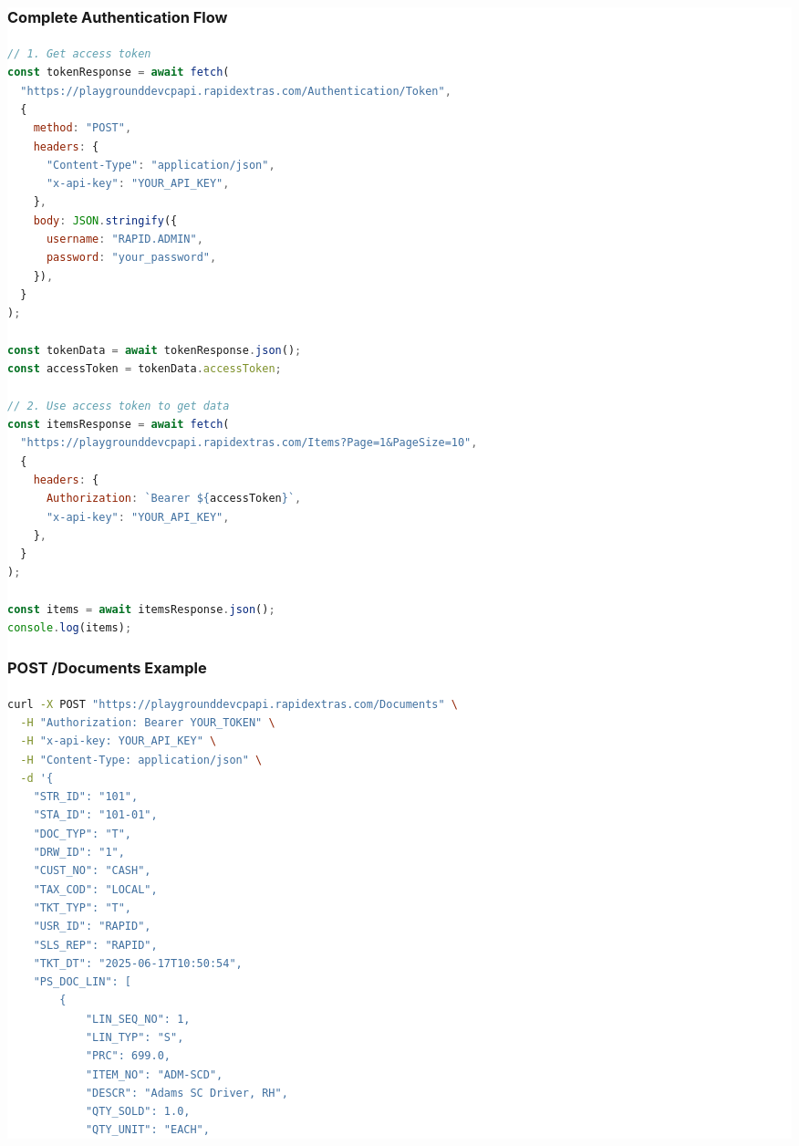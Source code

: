 ### Complete Authentication Flow

```javascript
// 1. Get access token
const tokenResponse = await fetch(
  "https://playgrounddevcpapi.rapidextras.com/Authentication/Token",
  {
    method: "POST",
    headers: {
      "Content-Type": "application/json",
      "x-api-key": "YOUR_API_KEY",
    },
    body: JSON.stringify({
      username: "RAPID.ADMIN",
      password: "your_password",
    }),
  }
);

const tokenData = await tokenResponse.json();
const accessToken = tokenData.accessToken;

// 2. Use access token to get data
const itemsResponse = await fetch(
  "https://playgrounddevcpapi.rapidextras.com/Items?Page=1&PageSize=10",
  {
    headers: {
      Authorization: `Bearer ${accessToken}`,
      "x-api-key": "YOUR_API_KEY",
    },
  }
);

const items = await itemsResponse.json();
console.log(items);
```

### POST /Documents Example

```bash
curl -X POST "https://playgrounddevcpapi.rapidextras.com/Documents" \
  -H "Authorization: Bearer YOUR_TOKEN" \
  -H "x-api-key: YOUR_API_KEY" \
  -H "Content-Type: application/json" \
  -d '{
	"STR_ID": "101",
	"STA_ID": "101-01",
	"DOC_TYP": "T",
	"DRW_ID": "1",
	"CUST_NO": "CASH",
	"TAX_COD": "LOCAL",
	"TKT_TYP": "T",
	"USR_ID": "RAPID",
	"SLS_REP": "RAPID",
	"TKT_DT": "2025-06-17T10:50:54",
	"PS_DOC_LIN": [
		{
			"LIN_SEQ_NO": 1,
			"LIN_TYP": "S",
			"PRC": 699.0,
			"ITEM_NO": "ADM-SCD",
			"DESCR": "Adams SC Driver, RH",
			"QTY_SOLD": 1.0,
			"QTY_UNIT": "EACH",
```